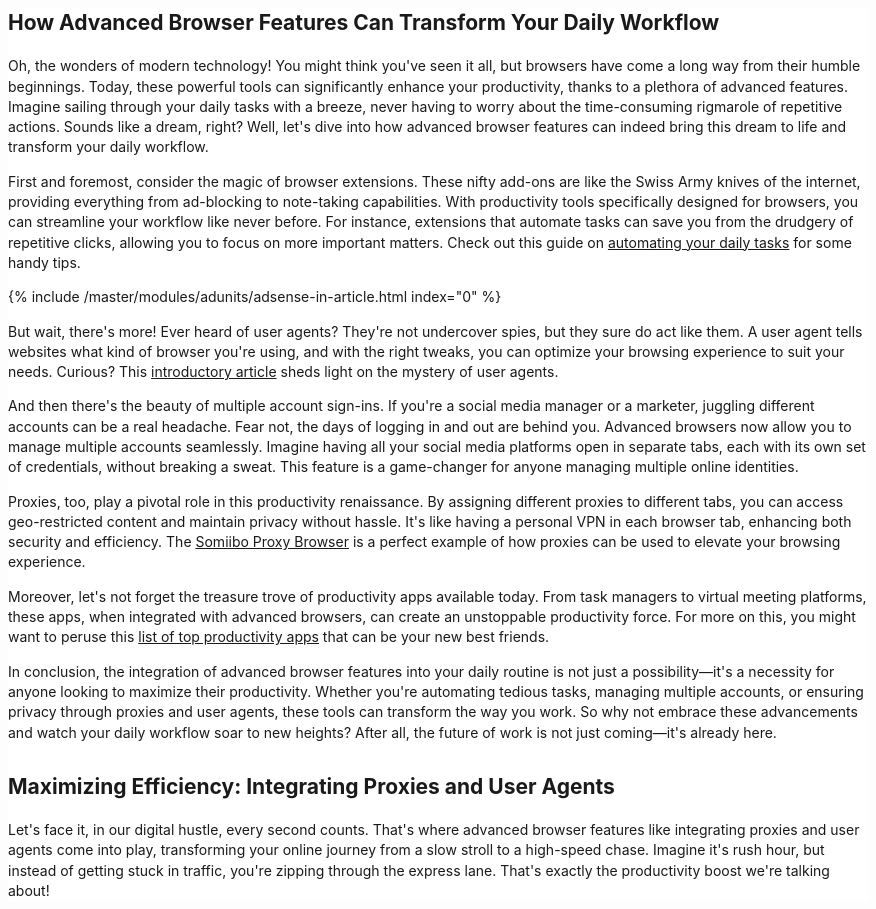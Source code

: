 ## How Advanced Browser Features Can Transform Your Daily Workflow

Oh, the wonders of modern technology! You might think you've seen it all, but browsers have come a long way from their humble beginnings. Today, these powerful tools can significantly enhance your productivity, thanks to a plethora of advanced features. Imagine sailing through your daily tasks with a breeze, never having to worry about the time-consuming rigmarole of repetitive actions. Sounds like a dream, right? Well, let's dive into how advanced browser features can indeed bring this dream to life and transform your daily workflow.

First and foremost, consider the magic of browser extensions. These nifty add-ons are like the Swiss Army knives of the internet, providing everything from ad-blocking to note-taking capabilities. With productivity tools specifically designed for browsers, you can streamline your workflow like never before. For instance, extensions that automate tasks can save you from the drudgery of repetitive clicks, allowing you to focus on more important matters. Check out this guide on [automating your daily tasks](https://productivitybrowser.com/blog/simple-steps-to-automate-your-daily-tasks-using-somiibo) for some handy tips.

{% include /master/modules/adunits/adsense-in-article.html index="0" %}

But wait, there's more! Ever heard of user agents? They're not undercover spies, but they sure do act like them. A user agent tells websites what kind of browser you're using, and with the right tweaks, you can optimize your browsing experience to suit your needs. Curious? This [introductory article](https://www.howtogeek.com/what-is-a-user-agent/) sheds light on the mystery of user agents.

And then there's the beauty of multiple account sign-ins. If you're a social media manager or a marketer, juggling different accounts can be a real headache. Fear not, the days of logging in and out are behind you. Advanced browsers now allow you to manage multiple accounts seamlessly. Imagine having all your social media platforms open in separate tabs, each with its own set of credentials, without breaking a sweat. This feature is a game-changer for anyone managing multiple online identities.

Proxies, too, play a pivotal role in this productivity renaissance. By assigning different proxies to different tabs, you can access geo-restricted content and maintain privacy without hassle. It's like having a personal VPN in each browser tab, enhancing both security and efficiency. The [Somiibo Proxy Browser](https://somiibo.com/platforms/proxy-browser) is a perfect example of how proxies can be used to elevate your browsing experience.

Moreover, let's not forget the treasure trove of productivity apps available today. From task managers to virtual meeting platforms, these apps, when integrated with advanced browsers, can create an unstoppable productivity force. For more on this, you might want to peruse this [list of top productivity apps](https://www.pcmag.com/picks/best-productivity-apps) that can be your new best friends.

In conclusion, the integration of advanced browser features into your daily routine is not just a possibility—it's a necessity for anyone looking to maximize their productivity. Whether you're automating tedious tasks, managing multiple accounts, or ensuring privacy through proxies and user agents, these tools can transform the way you work. So why not embrace these advancements and watch your daily workflow soar to new heights? After all, the future of work is not just coming—it's already here.

## Maximizing Efficiency: Integrating Proxies and User Agents

Let's face it, in our digital hustle, every second counts. That's where advanced browser features like integrating proxies and user agents come into play, transforming your online journey from a slow stroll to a high-speed chase. Imagine it's rush hour, but instead of getting stuck in traffic, you're zipping through the express lane. That's exactly the productivity boost we're talking about!
